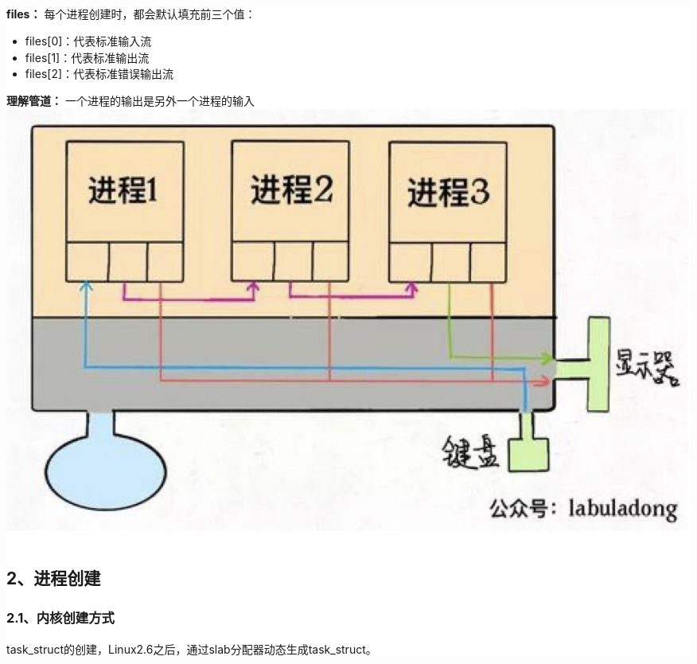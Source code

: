 **files：** 每个进程创建时，都会默认填充前三个值：   
* files[0]：代表标准输入流
* files[1]：代表标准输出流
* files[2]：代表标准错误输出流

**理解管道：** 一个进程的输出是另外一个进程的输入
![task_struct](2020-03-09-Linux-进程/piepline.png)

## 2、进程创建
### 2.1、内核创建方式
task_struct的创建，Linux2.6之后，通过slab分配器动态生成task_struct。